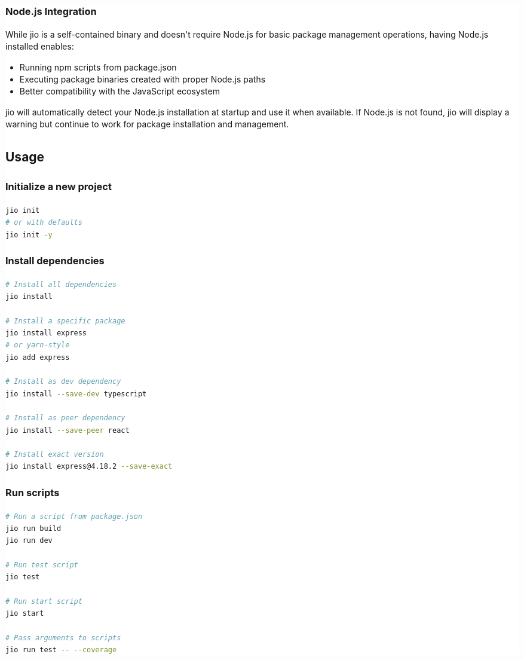 ### Node.js Integration

While jio is a self-contained binary and doesn't require Node.js for basic package management operations, having Node.js installed enables:
- Running npm scripts from package.json
- Executing package binaries created with proper Node.js paths
- Better compatibility with the JavaScript ecosystem

jio will automatically detect your Node.js installation at startup and use it when available. If Node.js is not found, jio will display a warning but continue to work for package installation and management.

## Usage

### Initialize a new project

```bash
jio init
# or with defaults
jio init -y
```

### Install dependencies

```bash
# Install all dependencies
jio install

# Install a specific package
jio install express
# or yarn-style
jio add express

# Install as dev dependency
jio install --save-dev typescript

# Install as peer dependency
jio install --save-peer react

# Install exact version
jio install express@4.18.2 --save-exact
```

### Run scripts

```bash
# Run a script from package.json
jio run build
jio run dev

# Run test script
jio test

# Run start script  
jio start

# Pass arguments to scripts
jio run test -- --coverage
```
